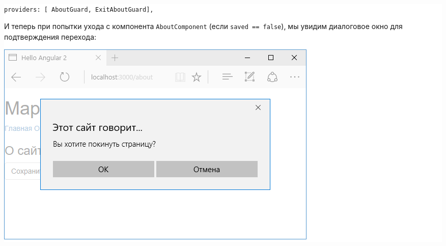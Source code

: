 ```
providers: [ AboutGuard, ExitAboutGuard],
```

И теперь при попытки ухода с компонента `AboutComponent` (если `saved == false`), мы увидим диалоговое окно для подтверждения перехода:

![Скриншот](guards-3.png)
